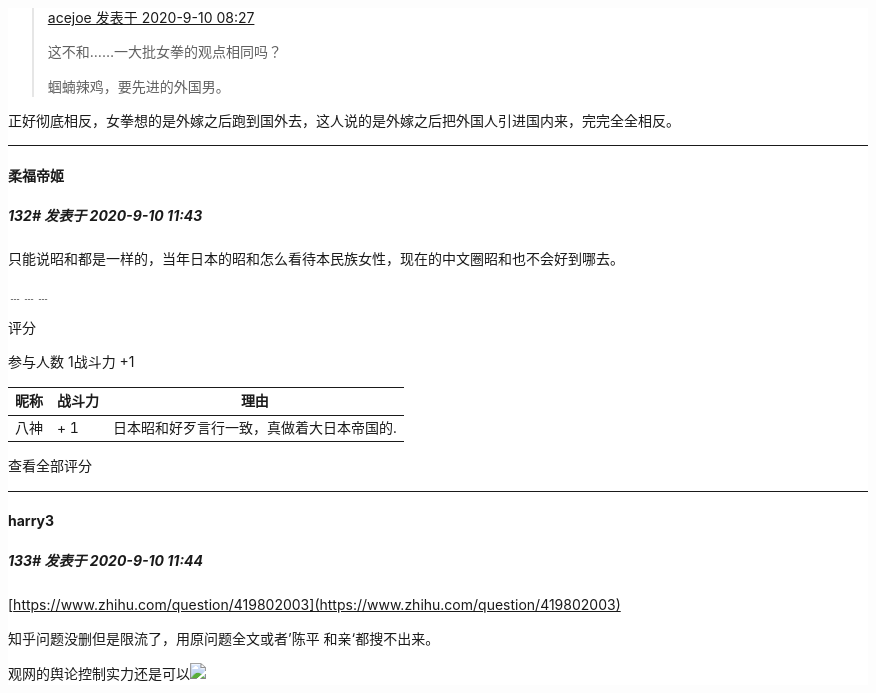 

<blockquote><a href="httphttps://bbs.saraba1st.com/2b/forum.php?mod=redirect&amp;goto=findpost&amp;pid=48692969&amp;ptid=1959153" target="_blank">acejoe 发表于 2020-9-10 08:27</a>

这不和……一大批女拳的观点相同吗？

蝈蝻辣鸡，要先进的外国男。</blockquote>
正好彻底相反，女拳想的是外嫁之后跑到国外去，这人说的是外嫁之后把外国人引进国内来，完完全全相反。







*****

####  柔福帝姬  
##### 132#       发表于 2020-9-10 11:43




只能说昭和都是一样的，当年日本的昭和怎么看待本民族女性，现在的中文圈昭和也不会好到哪去。



﹍﹍﹍

评分





 参与人数 1战斗力 +1

|昵称|战斗力|理由|
|----|---|---|
| 八神| + 1|日本昭和好歹言行一致，真做着大日本帝国的.|



查看全部评分






*****

####  harry3  
##### 133#       发表于 2020-9-10 11:44



[https://www.zhihu.com/question/419802003](https://www.zhihu.com/question/419802003)

知乎问题没删但是限流了，用原问题全文或者’陈平 和亲‘都搜不出来。

观网的舆论控制实力还是可以<img src="https://static.saraba1st.com/image/smiley/face2017/037.png" referrerpolicy="no-referrer">





